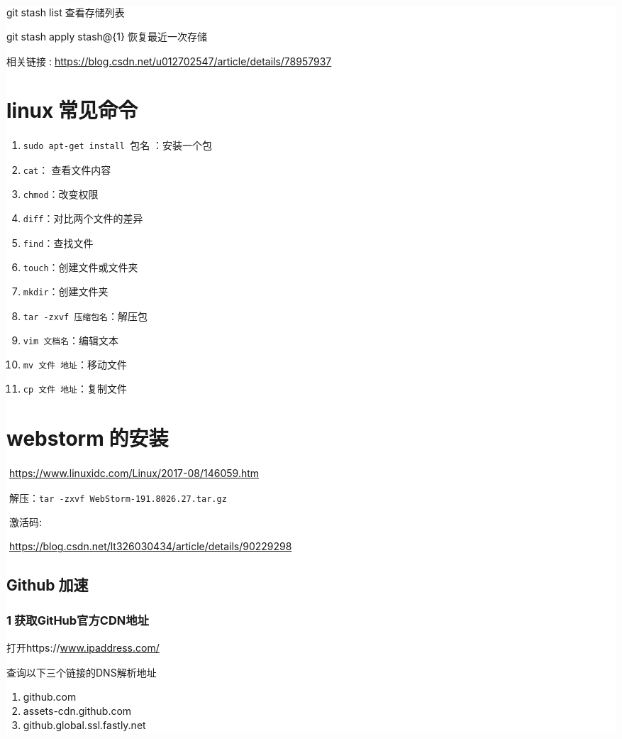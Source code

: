git stash list 查看存储列表

git stash apply stash@{1}  恢复最近一次存储



相关链接 : https://blog.csdn.net/u012702547/article/details/78957937

# linux 常见命令

 1. `sudo apt-get install `包名   ：安装一个包

 2.  `cat`： 查看文件内容

 3. `chmod`：改变权限

 4. `diff`：对比两个文件的差异

 5. `find`：查找文件

 6. `touch`：创建文件或文件夹

 7. `mkdir`：创建文件夹

 8. `tar -zxvf 压缩包名`：解压包

 9. `vim 文档名`：编辑文本

 10. `mv 文件 地址`：移动文件

 11. `cp 文件 地址`：复制文件

     



# webstorm 的安装

​	https://www.linuxidc.com/Linux/2017-08/146059.htm

​	解压：`tar -zxvf WebStorm-191.8026.27.tar.gz`

​	激活码:

​	https://blog.csdn.net/lt326030434/article/details/90229298





## Github 加速

### 1 获取GitHub官方CDN地址

打开https://www.ipaddress.com/

查询以下三个链接的DNS解析地址 

1. github.com 
2. assets-cdn.github.com
3. github.global.ssl.fastly.net
